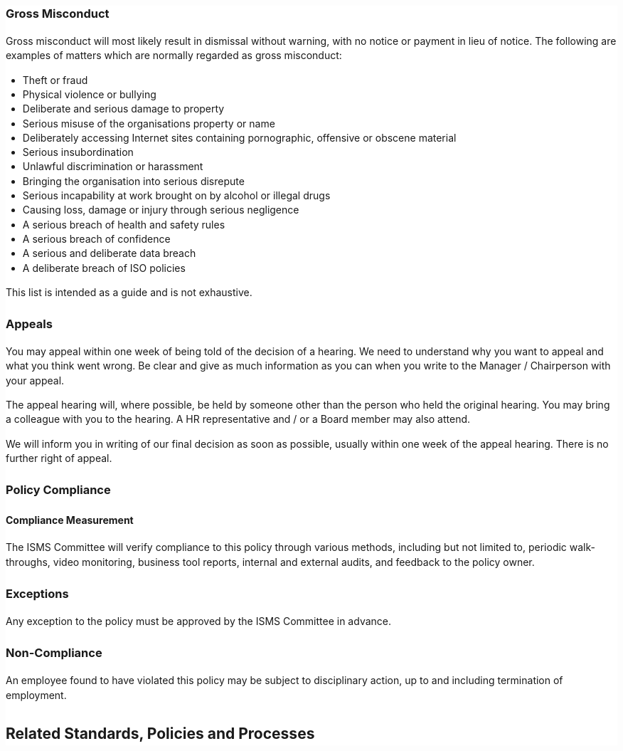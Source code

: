 ### Gross Misconduct

Gross misconduct will most likely result in dismissal without warning, with no notice or payment in lieu of notice.  The following are examples of matters which are normally regarded as gross misconduct:

- Theft or fraud
- Physical violence or bullying
- Deliberate and serious damage to property
- Serious misuse of the organisations property or name
- Deliberately accessing Internet sites containing pornographic, offensive or obscene material
- Serious insubordination
- Unlawful discrimination or harassment
- Bringing the organisation into serious disrepute
- Serious incapability at work brought on by alcohol or illegal drugs
- Causing loss, damage or injury through serious negligence
- A serious breach of health and safety rules
- A serious breach of confidence
- A serious and deliberate data breach
- A deliberate breach of ISO policies

This list is intended as a guide and is not exhaustive.

### Appeals

You may appeal within one week of being told of the decision of a hearing.  We need to understand why you want to appeal and what you think went wrong.  Be clear and give as much information as you can when you write to the Manager / Chairperson with your appeal.  

The appeal hearing will, where possible, be held by someone other than the person who held the original hearing.  You may bring a colleague with you to the hearing.  A HR representative and / or a Board member may also attend.

We will inform you in writing of our final decision as soon as possible, usually within one week of the appeal hearing.  There is no further right of appeal.

### Policy Compliance

#### Compliance Measurement

The ISMS Committee will verify compliance to this policy through various methods, including but not limited to, periodic walk-throughs, video monitoring, business tool reports, internal and external audits, and feedback to the policy owner.

### Exceptions

Any exception to the policy must be approved by the ISMS Committee in advance.

### Non-Compliance

An employee found to have violated this policy may be subject to disciplinary action, up to and including termination of employment.

## Related Standards, Policies and Processes
